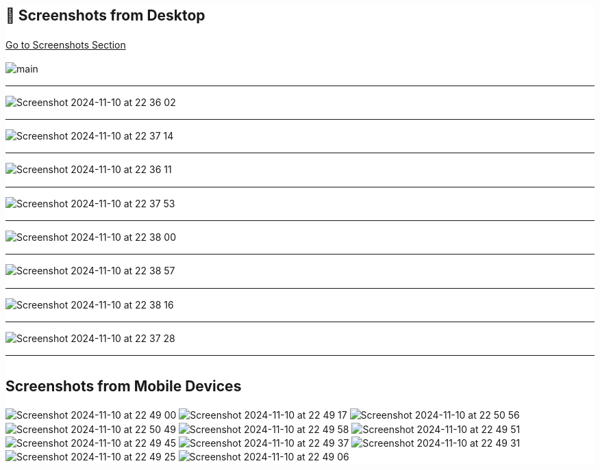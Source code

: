 ## 📸 Screenshots from Desktop

[Go to Screenshots Section](#screenshots-from-desktop)

<img width="1600" alt="main" src="https://github.com/user-attachments/assets/619b5b2b-2560-429a-a9df-43e7db6f95ad">
<hr>
<img width="300" alt="Screenshot 2024-11-10 at 22 36 02" src="https://github.com/user-attachments/assets/b15b7ceb-36e6-4e70-9abc-c13d071936c0">
<hr>
<img width="900" alt="Screenshot 2024-11-10 at 22 37 14" src="https://github.com/user-attachments/assets/9335cab4-12fb-4b58-b3eb-13e6a47ea653">
<hr>
<img width="900" alt="Screenshot 2024-11-10 at 22 36 11" src="https://github.com/user-attachments/assets/e6c7dbe1-16c4-4948-ad2d-10a55e848540">
<hr>
<img width="900" alt="Screenshot 2024-11-10 at 22 37 53" src="https://github.com/user-attachments/assets/d8568498-0818-4c9b-abf3-7813141dda44">
<hr>
<img width="900" alt="Screenshot 2024-11-10 at 22 38 00" src="https://github.com/user-attachments/assets/58bad7e2-0312-40f0-9978-3830c9dfea57">
<hr>
<img width="900" alt="Screenshot 2024-11-10 at 22 38 57" src="https://github.com/user-attachments/assets/4bd4cd3f-df18-4382-9d84-784dc499fcbd">
<hr>
<img width="400" alt="Screenshot 2024-11-10 at 22 38 16" src="https://github.com/user-attachments/assets/36e6bac7-4865-4a11-a2b5-4ea93e48f1bb">
<hr>
<img width="900" alt="Screenshot 2024-11-10 at 22 37 28" src="https://github.com/user-attachments/assets/e0f68a3f-a121-41de-8ef7-55f87780931d">
<hr>

## Screenshots from Mobile Devices
<img width="307" alt="Screenshot 2024-11-10 at 22 49 00" src="https://github.com/user-attachments/assets/25e54ee1-c4e9-4c9b-8833-5fdcd0b428bf">
<img width="309" alt="Screenshot 2024-11-10 at 22 49 17" src="https://github.com/user-attachments/assets/ad2e7ccd-f25d-4602-a3d3-ae007f2e2267">
<img width="337" alt="Screenshot 2024-11-10 at 22 50 56" src="https://github.com/user-attachments/assets/036f4611-6f8b-4c13-817c-d82158f883ed">
<img width="334" alt="Screenshot 2024-11-10 at 22 50 49" src="https://github.com/user-attachments/assets/c3b08c42-43db-4495-a99c-4d7d4986c120">
<img width="312" alt="Screenshot 2024-11-10 at 22 49 58" src="https://github.com/user-attachments/assets/d636f387-9691-4cbb-b40e-81709d3c416a">
<img width="311" alt="Screenshot 2024-11-10 at 22 49 51" src="https://github.com/user-attachments/assets/7b6a3caf-4b99-428c-af92-81f10cd52287">
<img width="310" alt="Screenshot 2024-11-10 at 22 49 45" src="https://github.com/user-attachments/assets/abd1aa24-f37a-4531-8618-ec4e717678fd">
<img width="309" alt="Screenshot 2024-11-10 at 22 49 37" src="https://github.com/user-attachments/assets/d06c4bb7-b259-4c2e-a0b3-4b9e01e04c11">
<img width="310" alt="Screenshot 2024-11-10 at 22 49 31" src="https://github.com/user-attachments/assets/0415e398-394d-4e54-83d7-c52cca187e1c">
<img width="309" alt="Screenshot 2024-11-10 at 22 49 25" src="https://github.com/user-attachments/assets/906f7c4e-bfec-4692-87e4-f7662c1ae29a">
<img width="312" alt="Screenshot 2024-11-10 at 22 49 06" src="https://github.com/user-attachments/assets/fe35388a-8c32-4afa-8367-776586027bd2">

